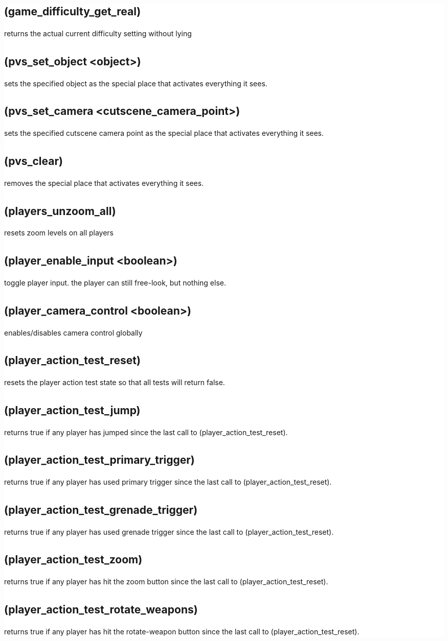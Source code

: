 ## (game_difficulty_get_real)
returns the actual current difficulty setting without lying

## (pvs_set_object \<object>)
sets the specified object as the special place that activates everything it sees.

## (pvs_set_camera \<cutscene_camera_point>)
sets the specified cutscene camera point as the special place that activates everything it sees.

## (pvs_clear)
removes the special place that activates everything it sees.

## (players_unzoom_all)
resets zoom levels on all players

## (player_enable_input \<boolean>)
toggle player input. the player can still free-look, but nothing else.

## (player_camera_control \<boolean>)
enables/disables camera control globally

## (player_action_test_reset)
resets the player action test state so that all tests will return false.

## (player_action_test_jump)
returns true if any player has jumped since the last call to (player_action_test_reset).

## (player_action_test_primary_trigger)
returns true if any player has used primary trigger since the last call to (player_action_test_reset).

## (player_action_test_grenade_trigger)
returns true if any player has used grenade trigger since the last call to (player_action_test_reset).

## (player_action_test_zoom)
returns true if any player has hit the zoom button since the last call to (player_action_test_reset).

## (player_action_test_rotate_weapons)
returns true if any player has hit the rotate-weapon button since the last call to (player_action_test_reset).
